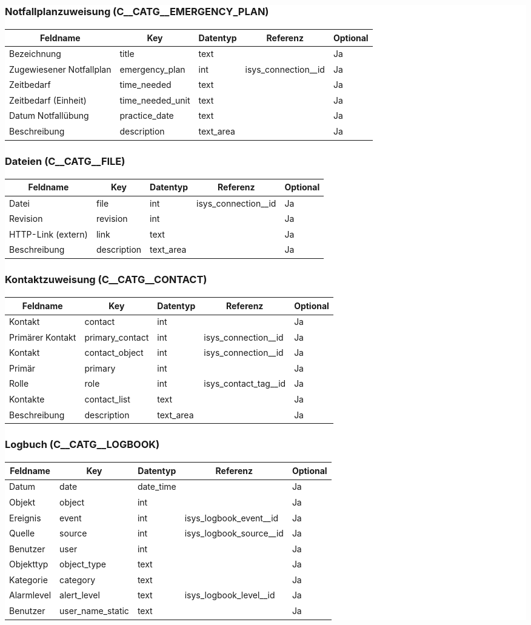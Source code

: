 ### Notfallplanzuweisung (C\_\_CATG\_\_EMERGENCY\_PLAN)

| Feldname | Key | Datentyp | Referenz | Optional |
| --- | --- | --- | --- | --- |
| Bezeichnung | title | text |     | Ja  |
| Zugewiesener Notfallplan | emergency\_plan | int | isys\_connection\_\_id | Ja  |
| Zeitbedarf | time\_needed | text |     | Ja  |
| Zeitbedarf (Einheit) | time\_needed\_unit | text |     | Ja  |
| Datum Notfallübung | practice\_date | text |     | Ja  |
| Beschreibung | description | text\_area |     | Ja  |

### Dateien (C\_\_CATG\_\_FILE)

| Feldname | Key | Datentyp | Referenz | Optional |
| --- | --- | --- | --- | --- |
| Datei | file | int | isys\_connection\_\_id | Ja  |
| Revision | revision | int |     | Ja  |
| HTTP-Link (extern) | link | text |     | Ja  |
| Beschreibung | description | text\_area |     | Ja  |

### Kontaktzuweisung (C\_\_CATG\_\_CONTACT)

| Feldname | Key | Datentyp | Referenz | Optional |
| --- | --- | --- | --- | --- |
| Kontakt | contact | int |     | Ja  |
| Primärer Kontakt | primary\_contact | int | isys\_connection\_\_id | Ja  |
| Kontakt | contact\_object | int | isys\_connection\_\_id | Ja  |
| Primär | primary | int |     | Ja  |
| Rolle | role | int | isys\_contact\_tag\_\_id | Ja  |
| Kontakte | contact\_list | text |     | Ja  |
| Beschreibung | description | text\_area |     | Ja  |

### Logbuch (C\_\_CATG\_\_LOGBOOK)

| Feldname | Key | Datentyp | Referenz | Optional |
| --- | --- | --- | --- | --- |
| Datum | date | date\_time |     | Ja  |
| Objekt | object | int |     | Ja  |
| Ereignis | event | int | isys\_logbook\_event\_\_id | Ja  |
| Quelle | source | int | isys\_logbook\_source\_\_id | Ja  |
| Benutzer | user | int |     | Ja  |
| Objekttyp | object\_type | text |     | Ja  |
| Kategorie | category | text |     | Ja  |
| Alarmlevel | alert\_level | text | isys\_logbook\_level\_\_id | Ja  |
| Benutzer | user\_name\_static | text |     | Ja  |